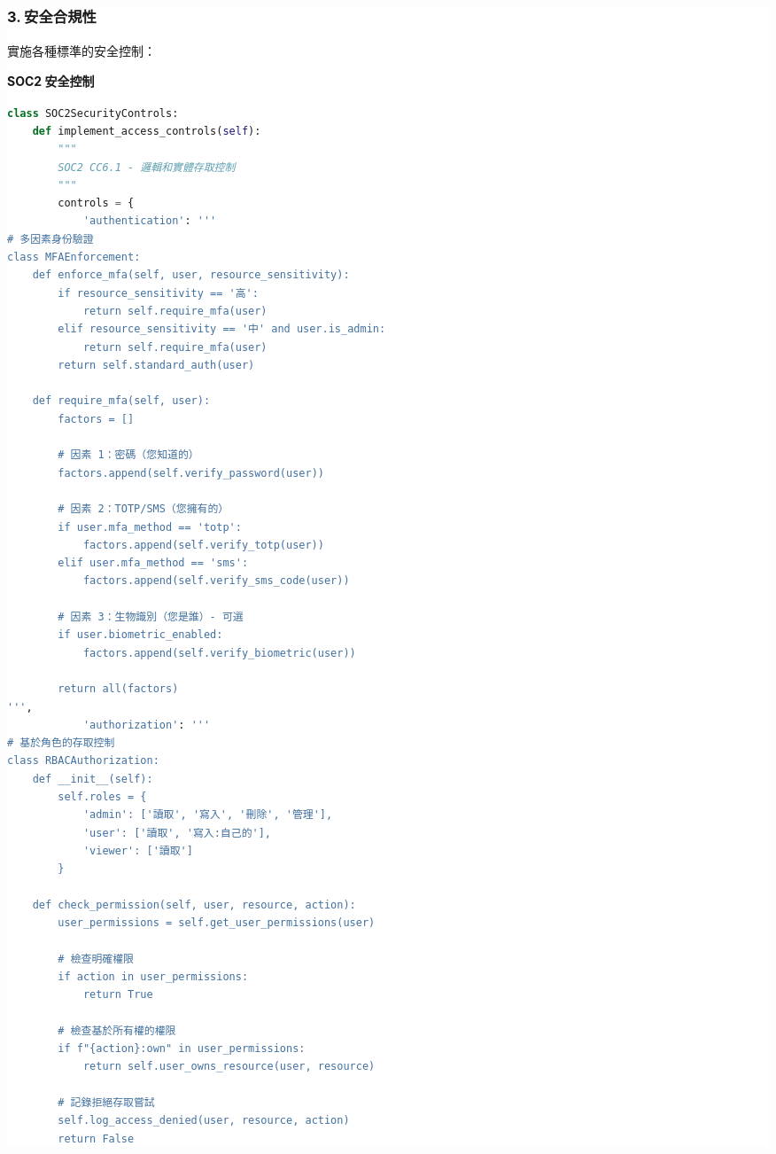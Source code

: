 ### 3. 安全合規性

實施各種標準的安全控制：

**SOC2 安全控制**
```python
class SOC2SecurityControls:
    def implement_access_controls(self):
        """
        SOC2 CC6.1 - 邏輯和實體存取控制
        """
        controls = {
            'authentication': '''
# 多因素身份驗證
class MFAEnforcement:
    def enforce_mfa(self, user, resource_sensitivity):
        if resource_sensitivity == '高':
            return self.require_mfa(user)
        elif resource_sensitivity == '中' and user.is_admin:
            return self.require_mfa(user)
        return self.standard_auth(user)
    
    def require_mfa(self, user):
        factors = []
        
        # 因素 1：密碼（您知道的）
        factors.append(self.verify_password(user))
        
        # 因素 2：TOTP/SMS（您擁有的）
        if user.mfa_method == 'totp':
            factors.append(self.verify_totp(user))
        elif user.mfa_method == 'sms':
            factors.append(self.verify_sms_code(user))
            
        # 因素 3：生物識別（您是誰）- 可選
        if user.biometric_enabled:
            factors.append(self.verify_biometric(user))
            
        return all(factors)
''',
            'authorization': '''
# 基於角色的存取控制
class RBACAuthorization:
    def __init__(self):
        self.roles = {
            'admin': ['讀取', '寫入', '刪除', '管理'],
            'user': ['讀取', '寫入:自己的'],
            'viewer': ['讀取']
        }
        
    def check_permission(self, user, resource, action):
        user_permissions = self.get_user_permissions(user)
        
        # 檢查明確權限
        if action in user_permissions:
            return True
            
        # 檢查基於所有權的權限
        if f"{action}:own" in user_permissions:
            return self.user_owns_resource(user, resource)
            
        # 記錄拒絕存取嘗試
        self.log_access_denied(user, resource, action)
        return False
```